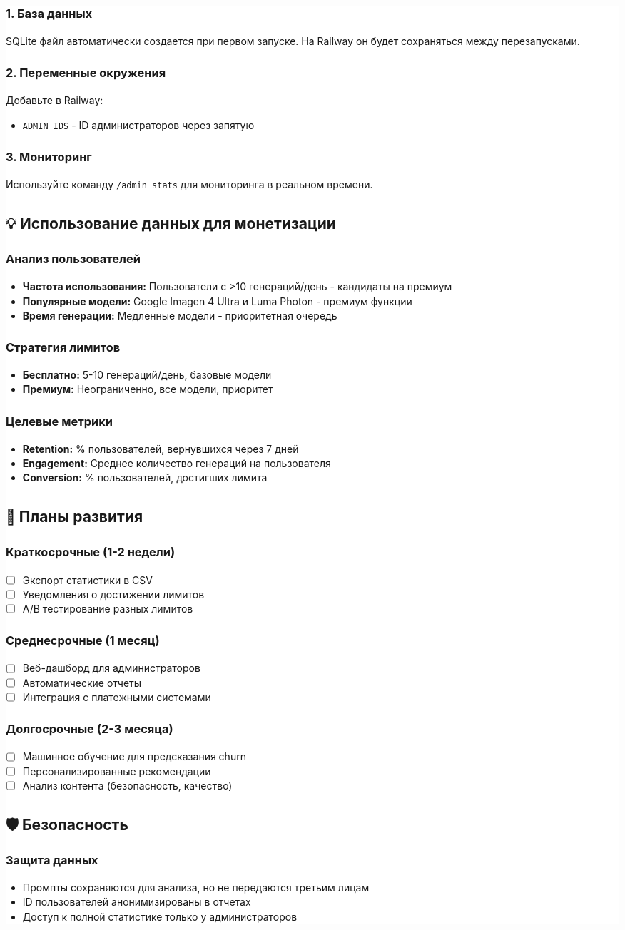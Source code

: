 ### 1. База данных
SQLite файл автоматически создается при первом запуске. На Railway он будет сохраняться между перезапусками.

### 2. Переменные окружения
Добавьте в Railway:
- `ADMIN_IDS` - ID администраторов через запятую

### 3. Мониторинг
Используйте команду `/admin_stats` для мониторинга в реальном времени.

## 💡 Использование данных для монетизации

### Анализ пользователей
- **Частота использования:** Пользователи с >10 генераций/день - кандидаты на премиум
- **Популярные модели:** Google Imagen 4 Ultra и Luma Photon - премиум функции
- **Время генерации:** Медленные модели - приоритетная очередь

### Стратегия лимитов
- **Бесплатно:** 5-10 генераций/день, базовые модели
- **Премиум:** Неограниченно, все модели, приоритет

### Целевые метрики
- **Retention:** % пользователей, вернувшихся через 7 дней
- **Engagement:** Среднее количество генераций на пользователя
- **Conversion:** % пользователей, достигших лимита

## 🔮 Планы развития

### Краткосрочные (1-2 недели)
- [ ] Экспорт статистики в CSV
- [ ] Уведомления о достижении лимитов
- [ ] A/B тестирование разных лимитов

### Среднесрочные (1 месяц)
- [ ] Веб-дашборд для администраторов
- [ ] Автоматические отчеты
- [ ] Интеграция с платежными системами

### Долгосрочные (2-3 месяца)
- [ ] Машинное обучение для предсказания churn
- [ ] Персонализированные рекомендации
- [ ] Анализ контента (безопасность, качество)

## 🛡 Безопасность

### Защита данных
- Промпты сохраняются для анализа, но не передаются третьим лицам
- ID пользователей анонимизированы в отчетах
- Доступ к полной статистике только у администраторов
